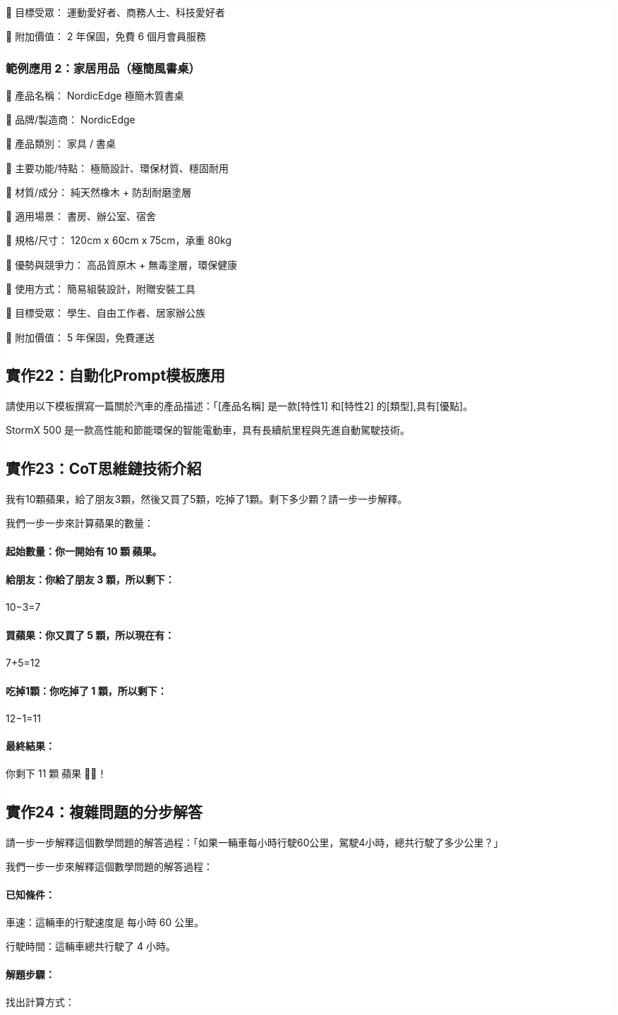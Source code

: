 📌 目標受眾： 運動愛好者、商務人士、科技愛好者

📌 附加價值： 2 年保固，免費 6 個月會員服務

### 範例應用 2：家居用品（極簡風書桌）
📌 產品名稱： NordicEdge 極簡木質書桌

📌 品牌/製造商： NordicEdge

📌 產品類別： 家具 / 書桌

📌 主要功能/特點： 極簡設計、環保材質、穩固耐用

📌 材質/成分： 純天然橡木 + 防刮耐磨塗層

📌 適用場景： 書房、辦公室、宿舍

📌 規格/尺寸： 120cm x 60cm x 75cm，承重 80kg

📌 優勢與競爭力： 高品質原木 + 無毒塗層，環保健康

📌 使用方式： 簡易組裝設計，附贈安裝工具

📌 目標受眾： 學生、自由工作者、居家辦公族

📌 附加價值： 5 年保固，免費運送
## 實作22：自動化Prompt模板應用
請使用以下模板撰寫一篇關於汽車的產品描述：「[產品名稱] 是一款[特性1] 和[特性2] 的[類型],具有[優點]。

StormX 500 是一款高性能和節能環保的智能電動車，具有長續航里程與先進自動駕駛技術。
## 實作23：CoT思維鏈技術介紹
我有10顆蘋果，給了朋友3顆，然後又買了5顆，吃掉了1顆。剩下多少顆？請一步一步解釋。

我們一步一步來計算蘋果的數量：

#### 起始數量：你一開始有 10 顆 蘋果。
#### 給朋友：你給了朋友 3 顆，所以剩下：
10−3=7
#### 買蘋果：你又買了 5 顆，所以現在有：
7+5=12
#### 吃掉1顆：你吃掉了 1 顆，所以剩下：
12−1=11
#### 最終結果：
你剩下 11 顆 蘋果 🍏🍎！
## 實作24：複雜問題的分步解答
請一步一步解釋這個數學問題的解答過程：「如果一輛車每小時行駛60公里，駕駛4小時，總共行駛了多少公里？」

我們一步一步來解釋這個數學問題的解答過程：

#### 已知條件：
車速：這輛車的行駛速度是 每小時 60 公里。

行駛時間：這輛車總共行駛了 4 小時。
#### 解題步驟：
找出計算方式：
